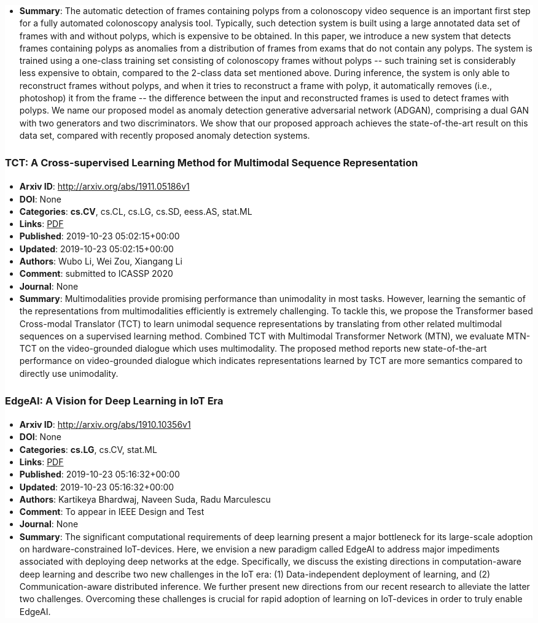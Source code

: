 - **Summary**: The automatic detection of frames containing polyps from a colonoscopy video sequence is an important first step for a fully automated colonoscopy analysis tool. Typically, such detection system is built using a large annotated data set of frames with and without polyps, which is expensive to be obtained. In this paper, we introduce a new system that detects frames containing polyps as anomalies from a distribution of frames from exams that do not contain any polyps. The system is trained using a one-class training set consisting of colonoscopy frames without polyps -- such training set is considerably less expensive to obtain, compared to the 2-class data set mentioned above. During inference, the system is only able to reconstruct frames without polyps, and when it tries to reconstruct a frame with polyp, it automatically removes (i.e., photoshop) it from the frame -- the difference between the input and reconstructed frames is used to detect frames with polyps. We name our proposed model as anomaly detection generative adversarial network (ADGAN), comprising a dual GAN with two generators and two discriminators. We show that our proposed approach achieves the state-of-the-art result on this data set, compared with recently proposed anomaly detection systems.



### TCT: A Cross-supervised Learning Method for Multimodal Sequence Representation
- **Arxiv ID**: http://arxiv.org/abs/1911.05186v1
- **DOI**: None
- **Categories**: **cs.CV**, cs.CL, cs.LG, cs.SD, eess.AS, stat.ML
- **Links**: [PDF](http://arxiv.org/pdf/1911.05186v1)
- **Published**: 2019-10-23 05:02:15+00:00
- **Updated**: 2019-10-23 05:02:15+00:00
- **Authors**: Wubo Li, Wei Zou, Xiangang Li
- **Comment**: submitted to ICASSP 2020
- **Journal**: None
- **Summary**: Multimodalities provide promising performance than unimodality in most tasks. However, learning the semantic of the representations from multimodalities efficiently is extremely challenging. To tackle this, we propose the Transformer based Cross-modal Translator (TCT) to learn unimodal sequence representations by translating from other related multimodal sequences on a supervised learning method. Combined TCT with Multimodal Transformer Network (MTN), we evaluate MTN-TCT on the video-grounded dialogue which uses multimodality. The proposed method reports new state-of-the-art performance on video-grounded dialogue which indicates representations learned by TCT are more semantics compared to directly use unimodality.



### EdgeAI: A Vision for Deep Learning in IoT Era
- **Arxiv ID**: http://arxiv.org/abs/1910.10356v1
- **DOI**: None
- **Categories**: **cs.LG**, cs.CV, stat.ML
- **Links**: [PDF](http://arxiv.org/pdf/1910.10356v1)
- **Published**: 2019-10-23 05:16:32+00:00
- **Updated**: 2019-10-23 05:16:32+00:00
- **Authors**: Kartikeya Bhardwaj, Naveen Suda, Radu Marculescu
- **Comment**: To appear in IEEE Design and Test
- **Journal**: None
- **Summary**: The significant computational requirements of deep learning present a major bottleneck for its large-scale adoption on hardware-constrained IoT-devices. Here, we envision a new paradigm called EdgeAI to address major impediments associated with deploying deep networks at the edge. Specifically, we discuss the existing directions in computation-aware deep learning and describe two new challenges in the IoT era: (1) Data-independent deployment of learning, and (2) Communication-aware distributed inference. We further present new directions from our recent research to alleviate the latter two challenges. Overcoming these challenges is crucial for rapid adoption of learning on IoT-devices in order to truly enable EdgeAI.
